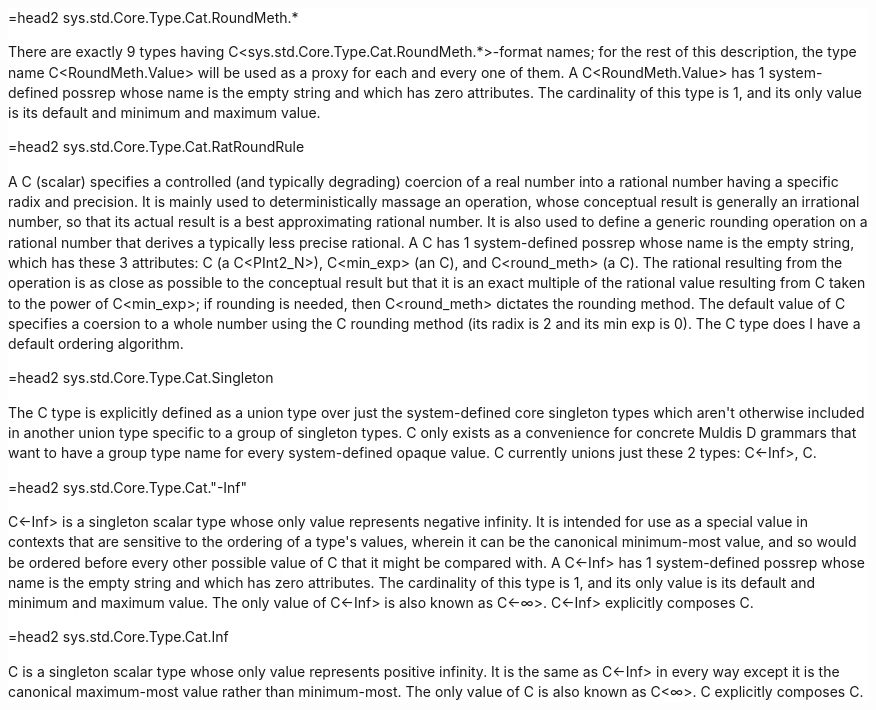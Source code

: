 =head2 sys.std.Core.Type.Cat.RoundMeth.*

There are exactly 9 types having
C<sys.std.Core.Type.Cat.RoundMeth.*>-format names;
for the rest of this description, the type name
C<RoundMeth.Value> will be used as a proxy for each and every one of
them.  A C<RoundMeth.Value> has 1 system-defined possrep whose name is
the empty string and which has zero attributes.  The cardinality of this
type is 1, and its only value is its default and minimum and maximum value.

=head2 sys.std.Core.Type.Cat.RatRoundRule

A C<RatRoundRule> (scalar) specifies a
controlled (and typically degrading) coercion of a real number into a
rational number having a specific radix and precision.  It is mainly used
to deterministically massage an operation, whose conceptual result is
generally an irrational number, so that its actual result is a best
approximating rational number.  It is also used to define a generic
rounding operation on a rational number that derives a typically less
precise rational.  A C<RatRoundRule> has 1 system-defined possrep whose
name is the empty string, which has these 3 attributes: C<radix> (a
C<PInt2_N>), C<min_exp> (an C<Int>), and C<round_meth> (a C<RoundMeth>).
The rational resulting from the operation is as close as possible to the
conceptual result but that it is an exact multiple of the rational value
resulting from C<radix> taken to the power of C<min_exp>; if rounding is
needed, then C<round_meth> dictates the rounding method.  The default value
of C<RatRoundRule> specifies a coersion to a whole number using the
C<HalfEven> rounding method (its radix is 2 and its min exp is 0).  The
C<RatRoundRule> type does I<not> have a default ordering algorithm.

=head2 sys.std.Core.Type.Cat.Singleton

The C<Singleton> type is explicitly defined as a union type over just the
system-defined core singleton types which aren't otherwise included in
another union type specific to a group of singleton types.  C<Singleton>
only exists as a convenience for concrete Muldis D grammars that want to
have a group type name for every system-defined opaque value.  C<Singleton>
currently unions just these 2 types: C<-Inf>, C<Inf>.

=head2 sys.std.Core.Type.Cat."-Inf"

C<-Inf> is a singleton scalar type whose only value represents negative
infinity.  It is intended for use as a special value in contexts that are
sensitive to the ordering of a type's values, wherein it can be the
canonical minimum-most value, and so would be ordered before every other
possible value of C<Universal> that it might be compared with.  A C<-Inf>
has 1 system-defined possrep whose name is the empty string and which has
zero attributes.  The cardinality of this type is 1, and its only value is
its default and minimum and maximum value.  The only value of C<-Inf> is
also known as C<-∞>.  C<-Inf> explicitly composes C<Ordinal>.

=head2 sys.std.Core.Type.Cat.Inf

C<Inf> is a singleton scalar type whose only value represents positive
infinity.  It is the same as C<-Inf> in every way except it is the
canonical maximum-most value rather than minimum-most.  The only value of
C<Inf> is also known as C<∞>.  C<Inf> explicitly composes C<Ordinal>.
